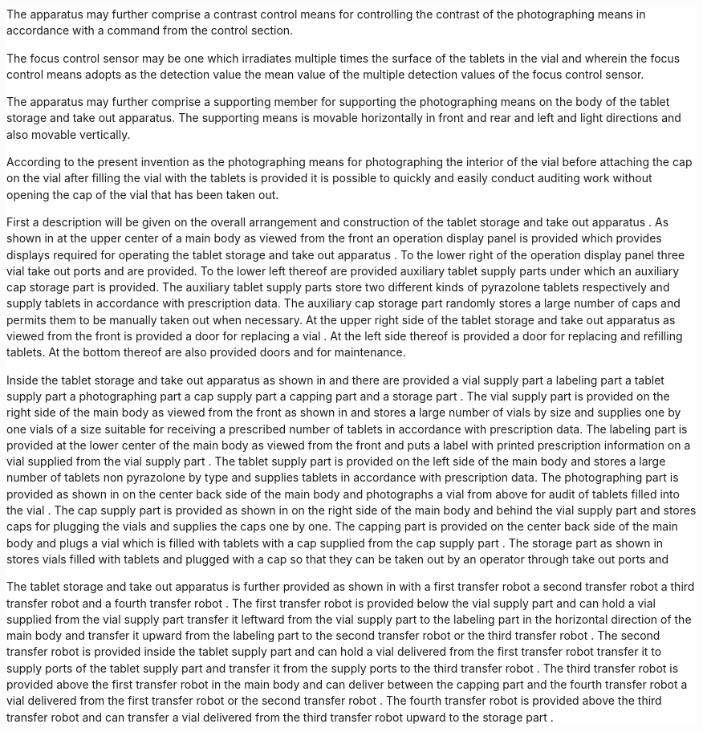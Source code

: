 The apparatus may further comprise a contrast control means for controlling the contrast of the photographing means in accordance with a command from the control section.

The focus control sensor may be one which irradiates multiple times the surface of the tablets in the vial and wherein the focus control means adopts as the detection value the mean value of the multiple detection values of the focus control sensor.

The apparatus may further comprise a supporting member for supporting the photographing means on the body of the tablet storage and take out apparatus. The supporting means is movable horizontally in front and rear and left and light directions and also movable vertically.

According to the present invention as the photographing means for photographing the interior of the vial before attaching the cap on the vial after filling the vial with the tablets is provided it is possible to quickly and easily conduct auditing work without opening the cap of the vial that has been taken out.

First a description will be given on the overall arrangement and construction of the tablet storage and take out apparatus . As shown in at the upper center of a main body as viewed from the front an operation display panel is provided which provides displays required for operating the tablet storage and take out apparatus . To the lower right of the operation display panel three vial take out ports and are provided. To the lower left thereof are provided auxiliary tablet supply parts under which an auxiliary cap storage part is provided. The auxiliary tablet supply parts store two different kinds of pyrazolone tablets respectively and supply tablets in accordance with prescription data. The auxiliary cap storage part randomly stores a large number of caps and permits them to be manually taken out when necessary. At the upper right side of the tablet storage and take out apparatus as viewed from the front is provided a door for replacing a vial . At the left side thereof is provided a door for replacing and refilling tablets. At the bottom thereof are also provided doors and for maintenance.

Inside the tablet storage and take out apparatus as shown in and there are provided a vial supply part a labeling part a tablet supply part a photographing part a cap supply part a capping part and a storage part . The vial supply part is provided on the right side of the main body as viewed from the front as shown in and stores a large number of vials by size and supplies one by one vials of a size suitable for receiving a prescribed number of tablets in accordance with prescription data. The labeling part is provided at the lower center of the main body as viewed from the front and puts a label with printed prescription information on a vial supplied from the vial supply part . The tablet supply part is provided on the left side of the main body and stores a large number of tablets non pyrazolone by type and supplies tablets in accordance with prescription data. The photographing part is provided as shown in on the center back side of the main body and photographs a vial from above for audit of tablets filled into the vial . The cap supply part is provided as shown in on the right side of the main body and behind the vial supply part and stores caps for plugging the vials and supplies the caps one by one. The capping part is provided on the center back side of the main body and plugs a vial which is filled with tablets with a cap supplied from the cap supply part . The storage part as shown in stores vials filled with tablets and plugged with a cap so that they can be taken out by an operator through take out ports and

The tablet storage and take out apparatus is further provided as shown in with a first transfer robot a second transfer robot a third transfer robot and a fourth transfer robot . The first transfer robot is provided below the vial supply part and can hold a vial supplied from the vial supply part transfer it leftward from the vial supply part to the labeling part in the horizontal direction of the main body and transfer it upward from the labeling part to the second transfer robot or the third transfer robot . The second transfer robot is provided inside the tablet supply part and can hold a vial delivered from the first transfer robot transfer it to supply ports of the tablet supply part and transfer it from the supply ports to the third transfer robot . The third transfer robot is provided above the first transfer robot in the main body and can deliver between the capping part and the fourth transfer robot a vial delivered from the first transfer robot or the second transfer robot . The fourth transfer robot is provided above the third transfer robot and can transfer a vial delivered from the third transfer robot upward to the storage part .

